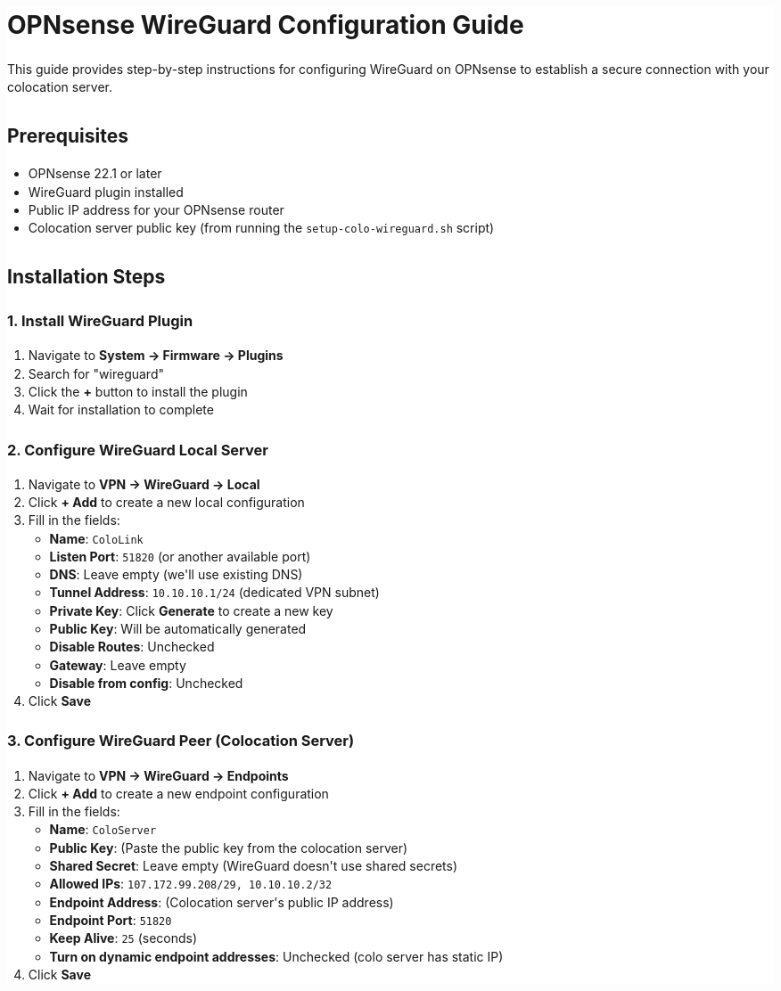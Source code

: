 # OPNsense WireGuard Configuration Guide

This guide provides step-by-step instructions for configuring WireGuard on OPNsense to establish a secure connection with your colocation server.

## Prerequisites

- OPNsense 22.1 or later
- WireGuard plugin installed
- Public IP address for your OPNsense router
- Colocation server public key (from running the `setup-colo-wireguard.sh` script)

## Installation Steps

### 1. Install WireGuard Plugin

1. Navigate to **System → Firmware → Plugins**
2. Search for "wireguard"
3. Click the **+** button to install the plugin
4. Wait for installation to complete

### 2. Configure WireGuard Local Server

1. Navigate to **VPN → WireGuard → Local**
2. Click **+ Add** to create a new local configuration
3. Fill in the fields:
   - **Name**: `ColoLink`
   - **Listen Port**: `51820` (or another available port)
   - **DNS**: Leave empty (we'll use existing DNS)
   - **Tunnel Address**: `10.10.10.1/24` (dedicated VPN subnet)
   - **Private Key**: Click **Generate** to create a new key
   - **Public Key**: Will be automatically generated
   - **Disable Routes**: Unchecked
   - **Gateway**: Leave empty
   - **Disable from config**: Unchecked
4. Click **Save**

### 3. Configure WireGuard Peer (Colocation Server)

1. Navigate to **VPN → WireGuard → Endpoints**
2. Click **+ Add** to create a new endpoint configuration
3. Fill in the fields:
   - **Name**: `ColoServer`
   - **Public Key**: (Paste the public key from the colocation server)
   - **Shared Secret**: Leave empty (WireGuard doesn't use shared secrets)
   - **Allowed IPs**: `107.172.99.208/29, 10.10.10.2/32`
   - **Endpoint Address**: (Colocation server's public IP address)
   - **Endpoint Port**: `51820`
   - **Keep Alive**: `25` (seconds)
   - **Turn on dynamic endpoint addresses**: Unchecked (colo server has static IP)
4. Click **Save**
